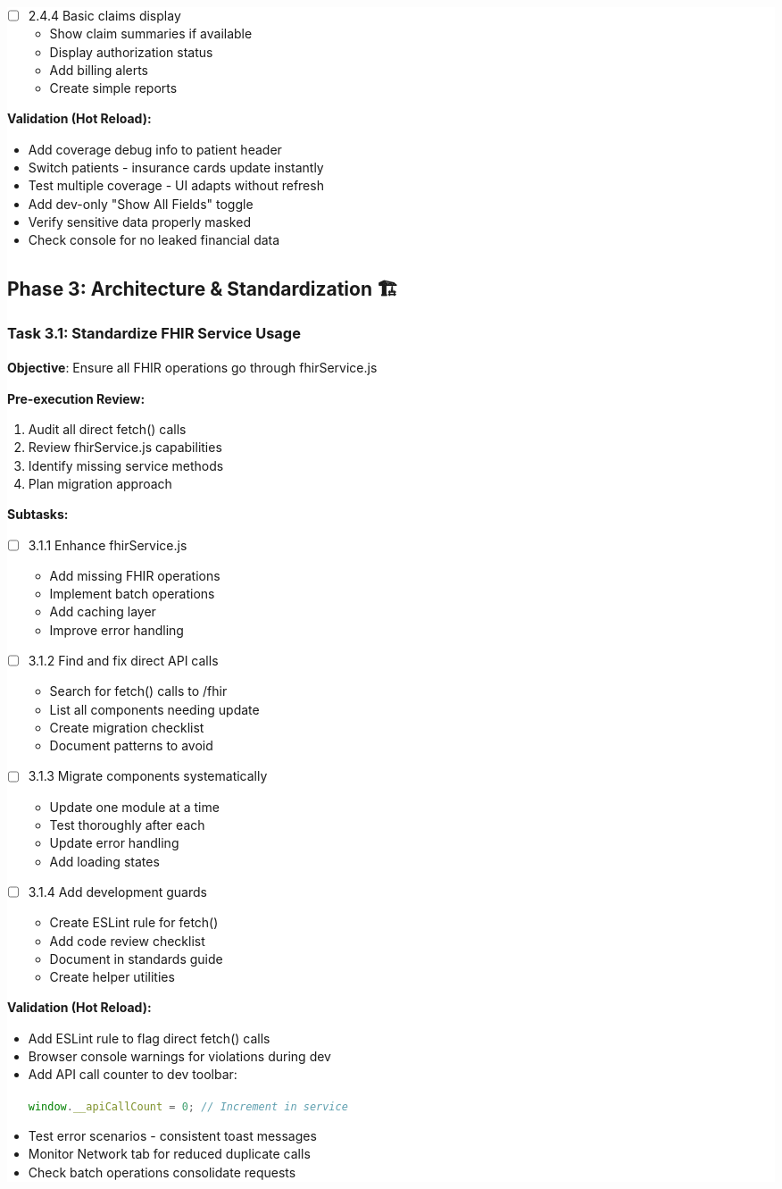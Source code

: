 - [ ] 2.4.4 Basic claims display
  - Show claim summaries if available
  - Display authorization status
  - Add billing alerts
  - Create simple reports

**Validation (Hot Reload):**
- Add coverage debug info to patient header
- Switch patients - insurance cards update instantly
- Test multiple coverage - UI adapts without refresh
- Add dev-only "Show All Fields" toggle
- Verify sensitive data properly masked
- Check console for no leaked financial data

## Phase 3: Architecture & Standardization 🏗️

### Task 3.1: Standardize FHIR Service Usage
**Objective**: Ensure all FHIR operations go through fhirService.js

**Pre-execution Review:**
1. Audit all direct fetch() calls
2. Review fhirService.js capabilities
3. Identify missing service methods
4. Plan migration approach

**Subtasks:**
- [ ] 3.1.1 Enhance fhirService.js
  - Add missing FHIR operations
  - Implement batch operations
  - Add caching layer
  - Improve error handling
  
- [ ] 3.1.2 Find and fix direct API calls
  - Search for fetch() calls to /fhir
  - List all components needing update
  - Create migration checklist
  - Document patterns to avoid
  
- [ ] 3.1.3 Migrate components systematically
  - Update one module at a time
  - Test thoroughly after each
  - Update error handling
  - Add loading states
  
- [ ] 3.1.4 Add development guards
  - Create ESLint rule for fetch()
  - Add code review checklist
  - Document in standards guide
  - Create helper utilities

**Validation (Hot Reload):**
- Add ESLint rule to flag direct fetch() calls
- Browser console warnings for violations during dev
- Add API call counter to dev toolbar:
  ```javascript
  window.__apiCallCount = 0; // Increment in service
  ```
- Test error scenarios - consistent toast messages
- Monitor Network tab for reduced duplicate calls
- Check batch operations consolidate requests
